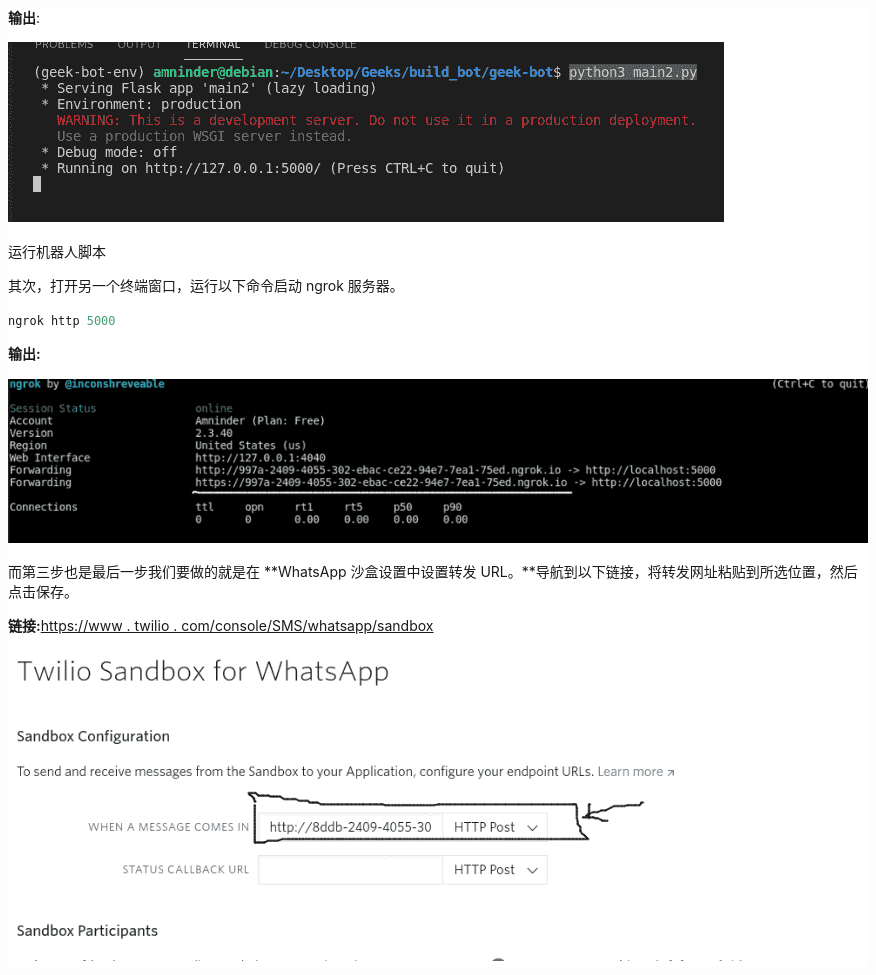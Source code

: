 **输出**:

![](img/d2fee0c8dc41c649c780d09bad758871.png)

运行机器人脚本

其次，打开另一个终端窗口，运行以下命令启动 ngrok 服务器。

```py
ngrok http 5000
```

**输出:**

![](img/96889f916925e00997244f608d9a5b8a.png)

而第三步也是最后一步我们要做的就是在 **WhatsApp 沙盒设置中设置转发 URL。**导航到以下链接，将转发网址粘贴到所选位置，然后点击保存。

**链接:**[https://www . twilio . com/console/SMS/whatsapp/sandbox](https://www.twilio.com/console/sms/whatsapp/sandbox)

![](img/98dfdd167d4a222d51e0b9e0571f1576.png)
